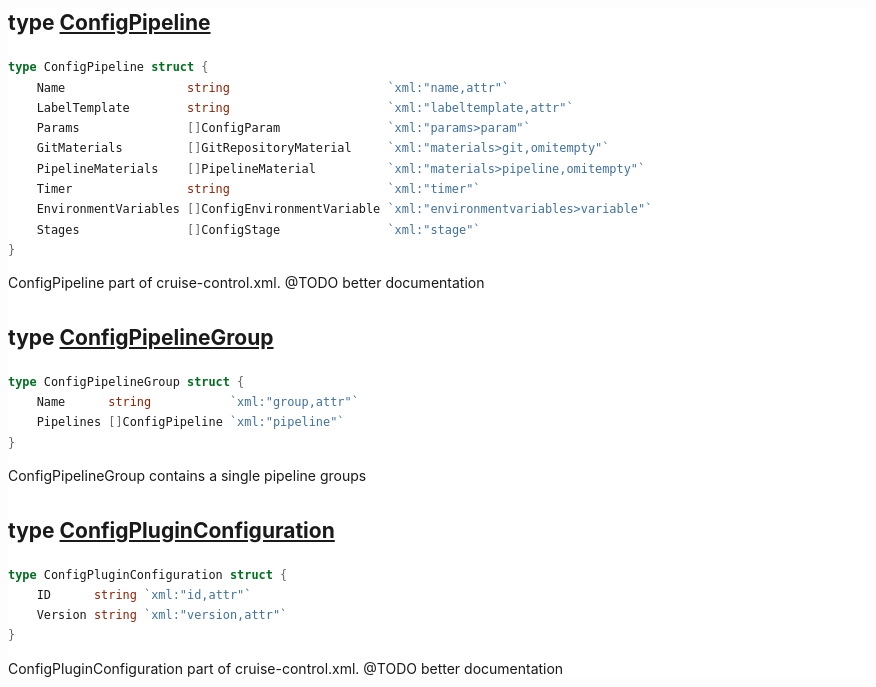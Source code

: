 






## <a name="ConfigPipeline">type</a> [ConfigPipeline](/src/target/configuration.go?s=882:1513#L26)
``` go
type ConfigPipeline struct {
    Name                 string                      `xml:"name,attr"`
    LabelTemplate        string                      `xml:"labeltemplate,attr"`
    Params               []ConfigParam               `xml:"params>param"`
    GitMaterials         []GitRepositoryMaterial     `xml:"materials>git,omitempty"`
    PipelineMaterials    []PipelineMaterial          `xml:"materials>pipeline,omitempty"`
    Timer                string                      `xml:"timer"`
    EnvironmentVariables []ConfigEnvironmentVariable `xml:"environmentvariables>variable"`
    Stages               []ConfigStage               `xml:"stage"`
}
```
ConfigPipeline part of cruise-control.xml. @TODO better documentation










## <a name="ConfigPipelineGroup">type</a> [ConfigPipelineGroup](/src/target/configuration.go?s=680:807#L20)
``` go
type ConfigPipelineGroup struct {
    Name      string           `xml:"group,attr"`
    Pipelines []ConfigPipeline `xml:"pipeline"`
}
```
ConfigPipelineGroup contains a single pipeline groups










## <a name="ConfigPluginConfiguration">type</a> [ConfigPluginConfiguration](/src/target/configuration.go?s=5211:5321#L131)
``` go
type ConfigPluginConfiguration struct {
    ID      string `xml:"id,attr"`
    Version string `xml:"version,attr"`
}
```
ConfigPluginConfiguration part of cruise-control.xml. @TODO better documentation
